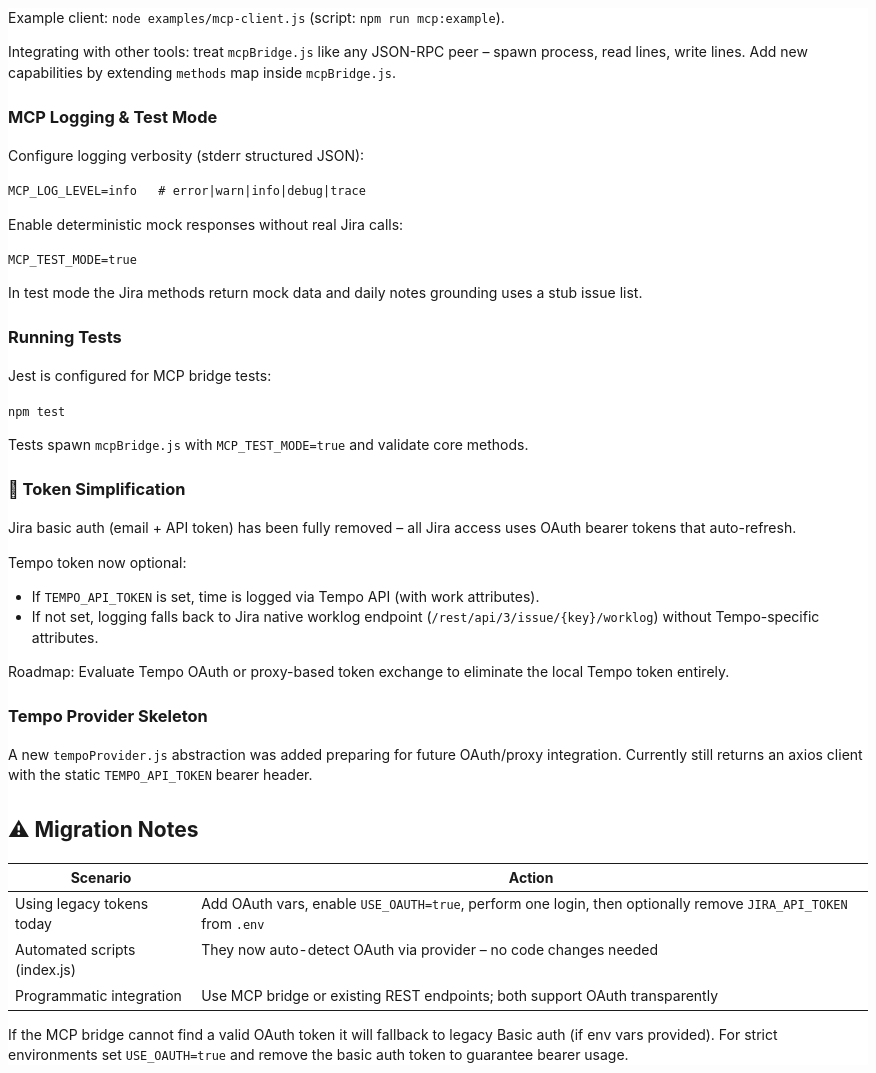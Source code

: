 Example client: `node examples/mcp-client.js` (script: `npm run mcp:example`).

Integrating with other tools: treat `mcpBridge.js` like any JSON-RPC peer – spawn process, read lines, write lines. Add new capabilities by extending `methods` map inside `mcpBridge.js`.

### MCP Logging & Test Mode
Configure logging verbosity (stderr structured JSON):
```dotenv
MCP_LOG_LEVEL=info   # error|warn|info|debug|trace
```
Enable deterministic mock responses without real Jira calls:
```dotenv
MCP_TEST_MODE=true
```
In test mode the Jira methods return mock data and daily notes grounding uses a stub issue list.

### Running Tests
Jest is configured for MCP bridge tests:
```sh
npm test
```
Tests spawn `mcpBridge.js` with `MCP_TEST_MODE=true` and validate core methods.

### 🔐 Token Simplification
Jira basic auth (email + API token) has been fully removed – all Jira access uses OAuth bearer tokens that auto-refresh.

Tempo token now optional:
* If `TEMPO_API_TOKEN` is set, time is logged via Tempo API (with work attributes).
* If not set, logging falls back to Jira native worklog endpoint (`/rest/api/3/issue/{key}/worklog`) without Tempo-specific attributes.

Roadmap: Evaluate Tempo OAuth or proxy-based token exchange to eliminate the local Tempo token entirely.

### Tempo Provider Skeleton
A new `tempoProvider.js` abstraction was added preparing for future OAuth/proxy integration. Currently still returns an axios client with the static `TEMPO_API_TOKEN` bearer header.

## ⚠️ Migration Notes

| Scenario | Action |
|----------|--------|
| Using legacy tokens today | Add OAuth vars, enable `USE_OAUTH=true`, perform one login, then optionally remove `JIRA_API_TOKEN` from `.env` |
| Automated scripts (index.js) | They now auto-detect OAuth via provider – no code changes needed |
| Programmatic integration | Use MCP bridge or existing REST endpoints; both support OAuth transparently |

If the MCP bridge cannot find a valid OAuth token it will fallback to legacy Basic auth (if env vars provided). For strict environments set `USE_OAUTH=true` and remove the basic auth token to guarantee bearer usage.
